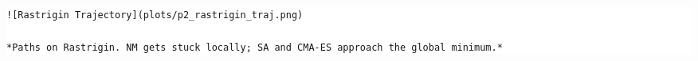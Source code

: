     ![Rastrigin Trajectory](plots/p2_rastrigin_traj.png)

    *Paths on Rastrigin. NM gets stuck locally; SA and CMA-ES approach the global minimum.*
